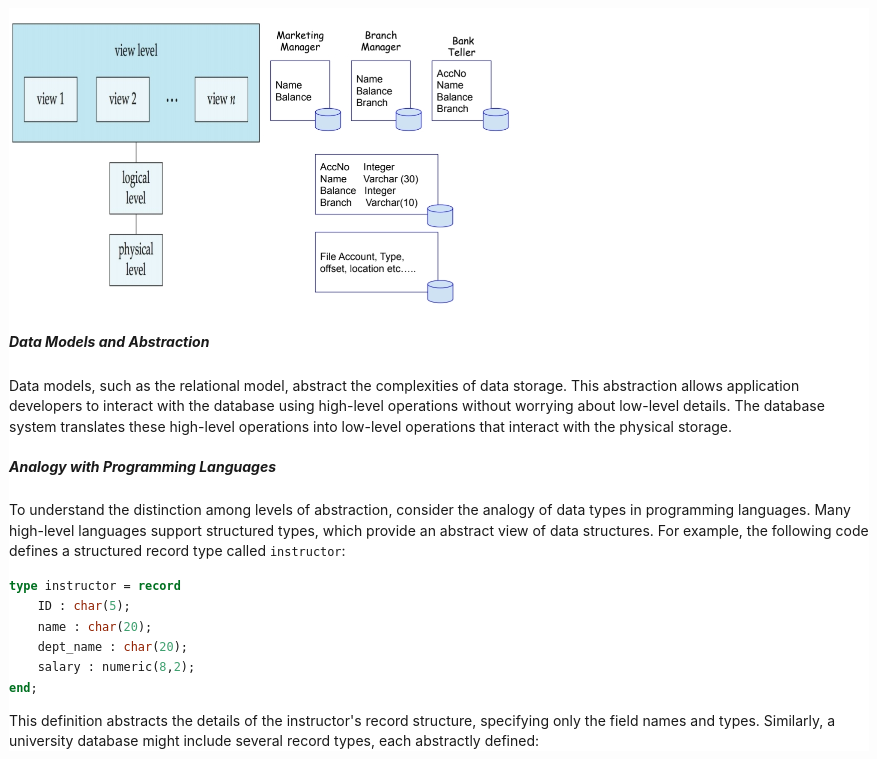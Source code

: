 <img src="./Photos/image-20240630115659062.png" alt="image-20240630115659062" style="zoom:50%;" />

##### **Data Models and Abstraction**

Data models, such as the relational model, abstract the complexities of data storage. This abstraction allows application developers to interact with the database using high-level operations without worrying about low-level details. The database system translates these high-level operations into low-level operations that interact with the physical storage.

##### **Analogy with Programming Languages**

To understand the distinction among levels of abstraction, consider the analogy of data types in programming languages. Many high-level languages support structured types, which provide an abstract view of data structures. For example, the following code defines a structured record type called `instructor`:

```pascal
type instructor = record
    ID : char(5);
    name : char(20);
    dept_name : char(20);
    salary : numeric(8,2);
end;
```

This definition abstracts the details of the instructor's record structure, specifying only the field names and types. Similarly, a university database might include several record types, each abstractly defined:
